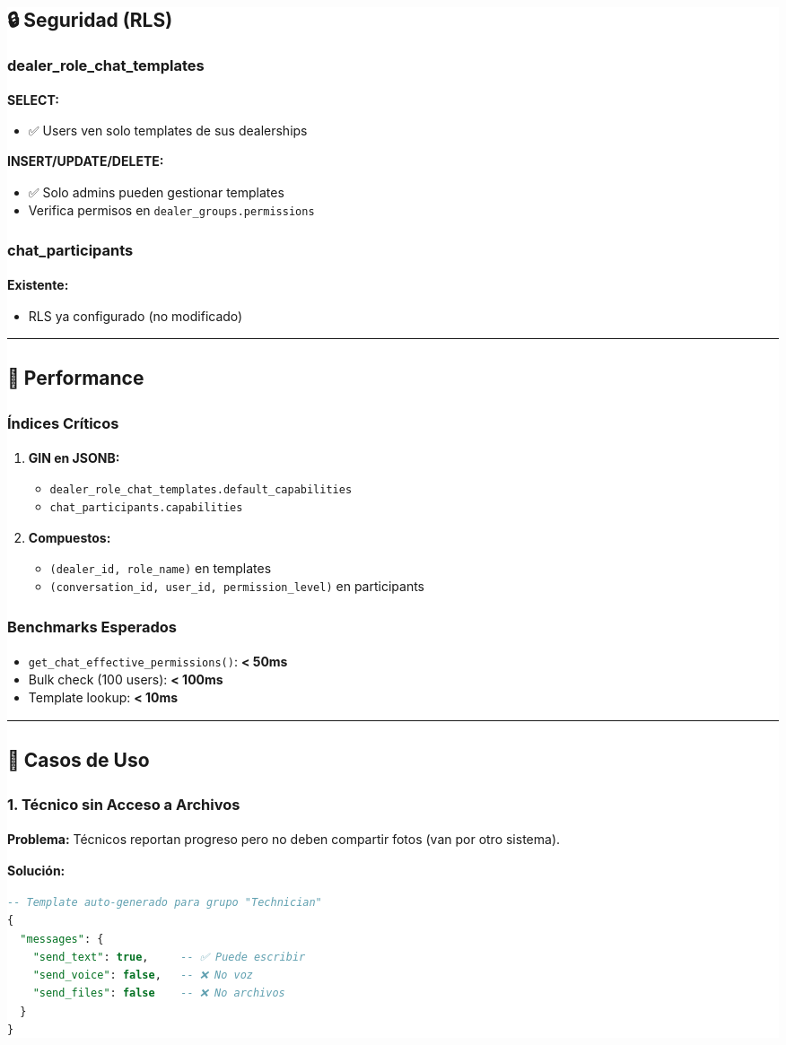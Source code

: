 
## 🔒 Seguridad (RLS)

### dealer_role_chat_templates

**SELECT:**
- ✅ Users ven solo templates de sus dealerships

**INSERT/UPDATE/DELETE:**
- ✅ Solo admins pueden gestionar templates
- Verifica permisos en `dealer_groups.permissions`

### chat_participants

**Existente:**
- RLS ya configurado (no modificado)

---

## 🚀 Performance

### Índices Críticos

1. **GIN en JSONB:**
   - `dealer_role_chat_templates.default_capabilities`
   - `chat_participants.capabilities`

2. **Compuestos:**
   - `(dealer_id, role_name)` en templates
   - `(conversation_id, user_id, permission_level)` en participants

### Benchmarks Esperados

- `get_chat_effective_permissions()`: **< 50ms**
- Bulk check (100 users): **< 100ms**
- Template lookup: **< 10ms**

---

## 📝 Casos de Uso

### 1. Técnico sin Acceso a Archivos

**Problema:** Técnicos reportan progreso pero no deben compartir fotos (van por otro sistema).

**Solución:**
```sql
-- Template auto-generado para grupo "Technician"
{
  "messages": {
    "send_text": true,     -- ✅ Puede escribir
    "send_voice": false,   -- ❌ No voz
    "send_files": false    -- ❌ No archivos
  }
}
```
